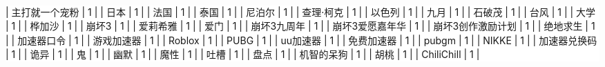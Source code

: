 | 主打就一个宠粉 | 1 |
| 日本 | 1 |
| 法国 | 1 |
| 泰国 | 1 |
| 尼泊尔 | 1 |
| 查理·柯克 | 1 |
| 以色列 | 1 |
| 九月 | 1 |
| 石破茂 | 1 |
| 台风 | 1 |
| 大学 | 1 |
| 桦加沙 | 1 |
| 崩坏3 | 1 |
| 爱莉希雅 | 1 |
| 爱门 | 1 |
| 崩坏3九周年 | 1 |
| 崩坏3爱愿嘉年华 | 1 |
| 崩坏3创作激励计划 | 1 |
| 绝地求生 | 1 |
| 加速器口令 | 1 |
| 游戏加速器 | 1 |
| Roblox | 1 |
| PUBG | 1 |
| uu加速器 | 1 |
| 免费加速器 | 1 |
| pubgm | 1 |
| NIKKE | 1 |
| 加速器兑换码 | 1 |
| 诡异 | 1 |
| 鬼 | 1 |
| 幽默 | 1 |
| 魔性 | 1 |
| 吐槽 | 1 |
| 盘点 | 1 |
| 机智的呆狗 | 1 |
| 胡桃 | 1 |
| ChiliChill | 1 |